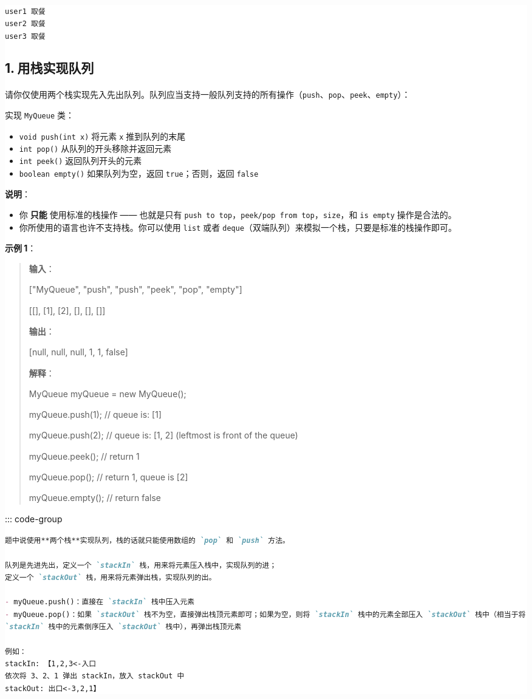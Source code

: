 ```bash
user1 取餐
user2 取餐
user3 取餐
```

## 1. 用栈实现队列

<LeetCodeLink url="https://leetcode.cn/problems/implement-queue-using-stacks/description/" />

请你仅使用两个栈实现先入先出队列。队列应当支持一般队列支持的所有操作（`push`、`pop`、`peek`、`empty`）：

实现 `MyQueue` 类：

- `void push(int x)` 将元素 `x` 推到队列的末尾
- `int pop()` 从队列的开头移除并返回元素
- `int peek()` 返回队列开头的元素
- `boolean empty()` 如果队列为空，返回 `true`；否则，返回 `false`

**说明**：

- 你 **只能** 使用标准的栈操作 —— 也就是只有 `push to top`，`peek/pop from top`，`size`，和 `is empty` 操作是合法的。
- 你所使用的语言也许不支持栈。你可以使用 `list` 或者 `deque`（双端队列）来模拟一个栈，只要是标准的栈操作即可。

**示例 1**：

> **输入**：
>
> ["MyQueue", "push", "push", "peek", "pop", "empty"]
>
> [[], [1], [2], [], [], []]
>
> **输出**：
>
> [null, null, null, 1, 1, false]
>
> **解释**：
>
> MyQueue myQueue = new MyQueue();
>
> myQueue.push(1); // queue is: [1]
>
> myQueue.push(2); // queue is: [1, 2] (leftmost is front of the queue)
>
> myQueue.peek(); // return 1
>
> myQueue.pop(); // return 1, queue is [2]
>
> myQueue.empty(); // return false

::: code-group

```md [思路]
题中说使用**两个栈**实现队列，栈的话就只能使用数组的 `pop` 和 `push` 方法。

队列是先进先出，定义一个 `stackIn` 栈，用来将元素压入栈中，实现队列的进；
定义一个 `stackOut` 栈，用来将元素弹出栈，实现队列的出。

- myQueue.push()：直接在 `stackIn` 栈中压入元素
- myQueue.pop()：如果 `stackOut` 栈不为空，直接弹出栈顶元素即可；如果为空，则将 `stackIn` 栈中的元素全部压入 `stackOut` 栈中（相当于将 `stackIn` 栈中的元素倒序压入 `stackOut` 栈中），再弹出栈顶元素

例如：
stackIn: 【1,2,3<-入口
依次将 3、2、1 弹出 stackIn，放入 stackOut 中
stackOut: 出口<-3,2,1】

```